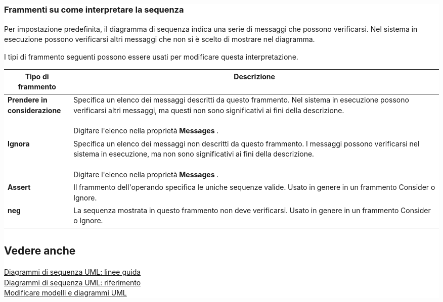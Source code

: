   
### <a name="fragments-about-how-to-interpret-the-sequence"></a>Frammenti su come interpretare la sequenza  
 Per impostazione predefinita, il diagramma di sequenza indica una serie di messaggi che possono verificarsi. Nel sistema in esecuzione possono verificarsi altri messaggi che non si è scelto di mostrare nel diagramma.  
  
 I tipi di frammento seguenti possono essere usati per modificare questa interpretazione.  
  
|Tipo di frammento|Descrizione|  
|-------------------|-----------------|  
|**Prendere in considerazione**|Specifica un elenco dei messaggi descritti da questo frammento. Nel sistema in esecuzione possono verificarsi altri messaggi, ma questi non sono significativi ai fini della descrizione.<br /><br /> Digitare l'elenco nella proprietà **Messages** .|  
|**Ignora**|Specifica un elenco dei messaggi non descritti da questo frammento. I messaggi possono verificarsi nel sistema in esecuzione, ma non sono significativi ai fini della descrizione.<br /><br /> Digitare l'elenco nella proprietà **Messages** .|  
|**Assert**|Il frammento dell'operando specifica le uniche sequenze valide. Usato in genere in un frammento Consider o Ignore.|  
|**neg**|La sequenza mostrata in questo frammento non deve verificarsi. Usato in genere in un frammento Consider o Ignore.|  
  
## <a name="see-also"></a>Vedere anche  
 [Diagrammi di sequenza UML: linee guida](../modeling/uml-sequence-diagrams-guidelines.md)   
 [Diagrammi di sequenza UML: riferimento](../modeling/uml-sequence-diagrams-reference.md)   
 [Modificare modelli e diagrammi UML](../modeling/edit-uml-models-and-diagrams.md)



